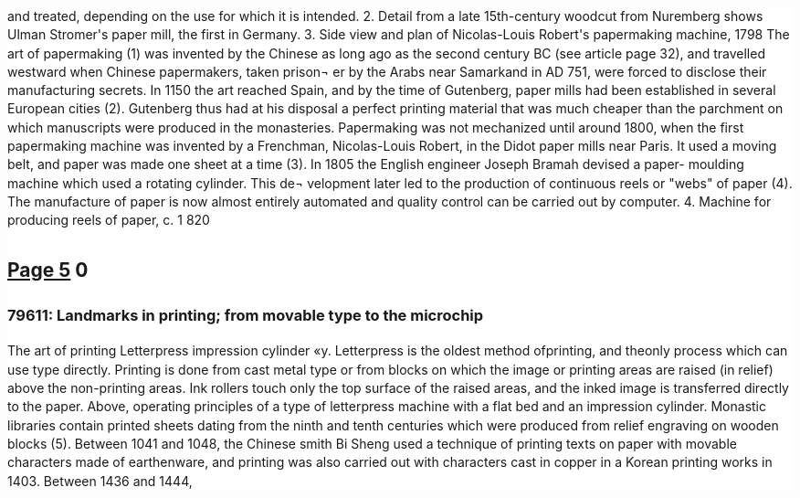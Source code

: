 and treated, depending on the use for
which it is intended.
2. Detail from a late 15th-century
woodcut from Nuremberg shows
Ulman Stromer's paper mill, the
first in Germany.
3. Side view and plan of
Nicolas-Louis Robert's
papermaking machine, 1798
The art of papermaking (1) was invented by the Chinese as
long ago as the second century BC (see article page 32), and
travelled westward when Chinese papermakers, taken prison¬
er by the Arabs near Samarkand in AD 751, were forced to
disclose their manufacturing secrets. In 1150 the art reached
Spain, and by the time of Gutenberg, paper mills had been
established in several European cities (2). Gutenberg thus had
at his disposal a perfect printing material that was much
cheaper than the parchment on which manuscripts were
produced in the monasteries.
Papermaking was not mechanized until around 1800, when
the first papermaking machine was invented by a Frenchman,
Nicolas-Louis Robert, in the Didot paper mills near Paris. It
used a moving belt, and paper was made one sheet at a time (3).
In 1805 the English engineer Joseph Bramah devised a paper-
moulding machine which used a rotating cylinder. This de¬
velopment later led to the production of continuous reels or
"webs" of paper (4). The manufacture of paper is now almost
entirely automated and quality control can be carried out by
computer.
4. Machine for producing reels of paper, c. 1 820

## [Page 5](079609engo.pdf#page=5) 0

### 79611: Landmarks in printing; from movable type to the microchip

The art of printing
Letterpress
impression
cylinder
«y.
Letterpress is the oldest method ofprinting, and theonly
process which can use type directly. Printing is done from cast
metal type or from blocks on which the image or printing areas
are raised (in relief) above the non-printing areas. Ink rollers
touch only the top surface of the raised areas, and the inked
image is transferred directly to the paper. Above, operating
principles of a type of letterpress machine with a flat bed and an
impression cylinder.
Monastic libraries contain printed sheets dating from the
ninth and tenth centuries which were produced from relief
engraving on wooden blocks (5). Between 1041 and 1048, the
Chinese smith Bi Sheng used a technique of printing texts on
paper with movable characters made of earthenware, and
printing was also carried out with characters cast in copper in
a Korean printing works in 1403. Between 1436 and 1444,
